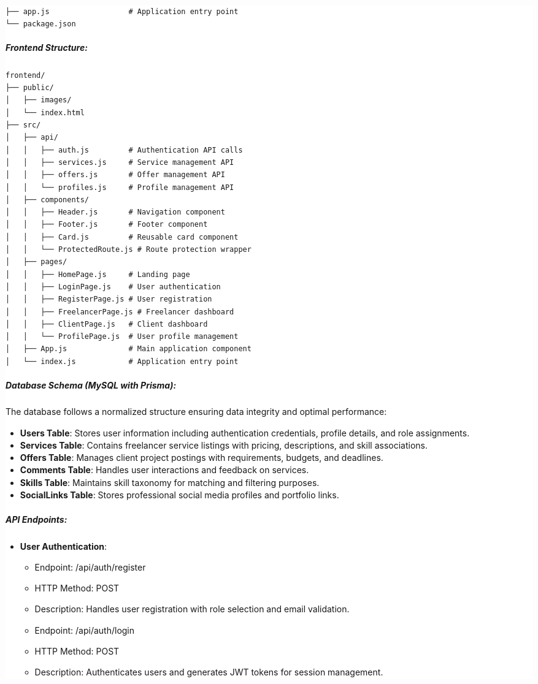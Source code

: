 ```
├── app.js                  # Application entry point
└── package.json
```

##### Frontend Structure:
```
frontend/
├── public/
│   ├── images/
│   └── index.html
├── src/
│   ├── api/
│   │   ├── auth.js         # Authentication API calls
│   │   ├── services.js     # Service management API
│   │   ├── offers.js       # Offer management API
│   │   └── profiles.js     # Profile management API
│   ├── components/
│   │   ├── Header.js       # Navigation component
│   │   ├── Footer.js       # Footer component
│   │   ├── Card.js         # Reusable card component
│   │   └── ProtectedRoute.js # Route protection wrapper
│   ├── pages/
│   │   ├── HomePage.js     # Landing page
│   │   ├── LoginPage.js    # User authentication
│   │   ├── RegisterPage.js # User registration
│   │   ├── FreelancerPage.js # Freelancer dashboard
│   │   ├── ClientPage.js   # Client dashboard
│   │   └── ProfilePage.js  # User profile management
│   ├── App.js              # Main application component
│   └── index.js            # Application entry point
```

##### Database Schema (MySQL with Prisma):
The database follows a normalized structure ensuring data integrity and optimal performance:

* **Users Table**: Stores user information including authentication credentials, profile details, and role assignments.
* **Services Table**: Contains freelancer service listings with pricing, descriptions, and skill associations.
* **Offers Table**: Manages client project postings with requirements, budgets, and deadlines.
* **Comments Table**: Handles user interactions and feedback on services.
* **Skills Table**: Maintains skill taxonomy for matching and filtering purposes.
* **SocialLinks Table**: Stores professional social media profiles and portfolio links.

##### API Endpoints:

* **User Authentication**:
  - Endpoint: /api/auth/register
  - HTTP Method: POST
  - Description: Handles user registration with role selection and email validation.

  - Endpoint: /api/auth/login
  - HTTP Method: POST
  - Description: Authenticates users and generates JWT tokens for session management.
